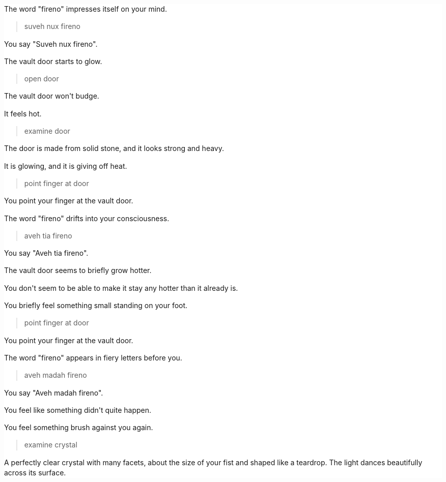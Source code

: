 The word "fireno" impresses itself on your mind.

>
> suveh nux fireno

You say "Suveh nux fireno".

The vault door starts to glow.

>
> open door

The vault door won't budge.

It feels hot.

>
> examine door

The door is made from solid stone, and it looks strong and heavy.

It is glowing, and it is giving off heat.

>
> point finger at door

You point your finger at the vault door.

The word "fireno" drifts into your consciousness.

>
> aveh tia fireno

You say "Aveh tia fireno".

The vault door seems to briefly grow hotter.

You don't seem to be able to make it stay any hotter than it already is.

You briefly feel something small standing on your foot.

>
> point finger at door

You point your finger at the vault door.

The word "fireno" appears in fiery letters before you.

>
> aveh madah fireno

You say "Aveh madah fireno".

You feel like something didn't quite happen.

You feel something brush against you again.

>
> examine crystal

A perfectly clear crystal with many facets, about the size of your fist and shaped like a teardrop. The light dances beautifully across its surface.
